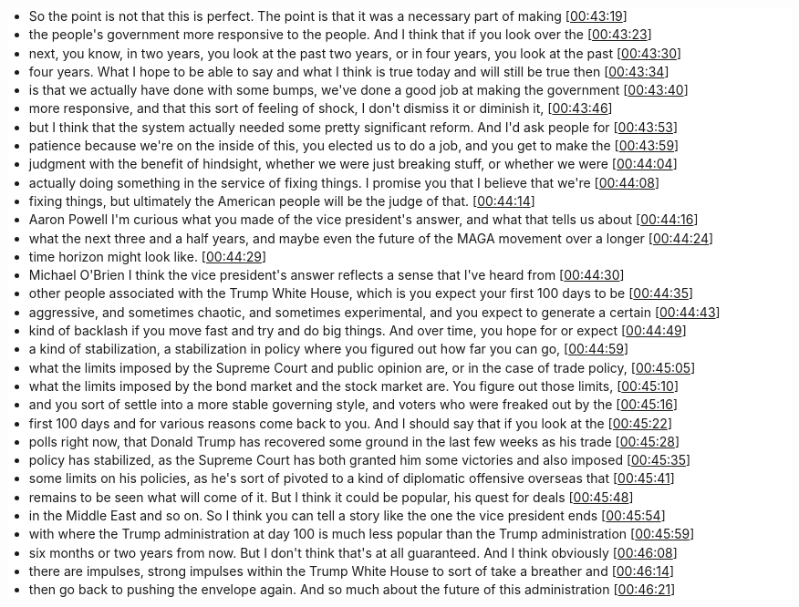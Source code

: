 *  So the point is not that this is perfect. The point is that it was a necessary part of making [[00:43:19](https://www.youtube.com/watch?v=wHfWeEzmYck&t=2599.6s)]
*  the people's government more responsive to the people. And I think that if you look over the [[00:43:23](https://www.youtube.com/watch?v=wHfWeEzmYck&t=2603.6s)]
*  next, you know, in two years, you look at the past two years, or in four years, you look at the past [[00:43:30](https://www.youtube.com/watch?v=wHfWeEzmYck&t=2610.72s)]
*  four years. What I hope to be able to say and what I think is true today and will still be true then [[00:43:34](https://www.youtube.com/watch?v=wHfWeEzmYck&t=2614.88s)]
*  is that we actually have done with some bumps, we've done a good job at making the government [[00:43:40](https://www.youtube.com/watch?v=wHfWeEzmYck&t=2620.7999999999997s)]
*  more responsive, and that this sort of feeling of shock, I don't dismiss it or diminish it, [[00:43:46](https://www.youtube.com/watch?v=wHfWeEzmYck&t=2626.88s)]
*  but I think that the system actually needed some pretty significant reform. And I'd ask people for [[00:43:53](https://www.youtube.com/watch?v=wHfWeEzmYck&t=2633.84s)]
*  patience because we're on the inside of this, you elected us to do a job, and you get to make the [[00:43:59](https://www.youtube.com/watch?v=wHfWeEzmYck&t=2639.52s)]
*  judgment with the benefit of hindsight, whether we were just breaking stuff, or whether we were [[00:44:04](https://www.youtube.com/watch?v=wHfWeEzmYck&t=2644.56s)]
*  actually doing something in the service of fixing things. I promise you that I believe that we're [[00:44:08](https://www.youtube.com/watch?v=wHfWeEzmYck&t=2648.96s)]
*  fixing things, but ultimately the American people will be the judge of that. [[00:44:14](https://www.youtube.com/watch?v=wHfWeEzmYck&t=2654.16s)]
*  Aaron Powell I'm curious what you made of the vice president's answer, and what that tells us about [[00:44:16](https://www.youtube.com/watch?v=wHfWeEzmYck&t=2656.96s)]
*  what the next three and a half years, and maybe even the future of the MAGA movement over a longer [[00:44:24](https://www.youtube.com/watch?v=wHfWeEzmYck&t=2664.08s)]
*  time horizon might look like. [[00:44:29](https://www.youtube.com/watch?v=wHfWeEzmYck&t=2669.12s)]
*  Michael O'Brien I think the vice president's answer reflects a sense that I've heard from [[00:44:30](https://www.youtube.com/watch?v=wHfWeEzmYck&t=2670.7999999999997s)]
*  other people associated with the Trump White House, which is you expect your first 100 days to be [[00:44:35](https://www.youtube.com/watch?v=wHfWeEzmYck&t=2675.6s)]
*  aggressive, and sometimes chaotic, and sometimes experimental, and you expect to generate a certain [[00:44:43](https://www.youtube.com/watch?v=wHfWeEzmYck&t=2683.04s)]
*  kind of backlash if you move fast and try and do big things. And over time, you hope for or expect [[00:44:49](https://www.youtube.com/watch?v=wHfWeEzmYck&t=2689.92s)]
*  a kind of stabilization, a stabilization in policy where you figured out how far you can go, [[00:44:59](https://www.youtube.com/watch?v=wHfWeEzmYck&t=2699.2000000000003s)]
*  what the limits imposed by the Supreme Court and public opinion are, or in the case of trade policy, [[00:45:05](https://www.youtube.com/watch?v=wHfWeEzmYck&t=2705.6800000000003s)]
*  what the limits imposed by the bond market and the stock market are. You figure out those limits, [[00:45:10](https://www.youtube.com/watch?v=wHfWeEzmYck&t=2710.96s)]
*  and you sort of settle into a more stable governing style, and voters who were freaked out by the [[00:45:16](https://www.youtube.com/watch?v=wHfWeEzmYck&t=2716.7200000000003s)]
*  first 100 days and for various reasons come back to you. And I should say that if you look at the [[00:45:22](https://www.youtube.com/watch?v=wHfWeEzmYck&t=2722.8s)]
*  polls right now, that Donald Trump has recovered some ground in the last few weeks as his trade [[00:45:28](https://www.youtube.com/watch?v=wHfWeEzmYck&t=2728.7200000000003s)]
*  policy has stabilized, as the Supreme Court has both granted him some victories and also imposed [[00:45:35](https://www.youtube.com/watch?v=wHfWeEzmYck&t=2735.44s)]
*  some limits on his policies, as he's sort of pivoted to a kind of diplomatic offensive overseas that [[00:45:41](https://www.youtube.com/watch?v=wHfWeEzmYck&t=2741.2000000000003s)]
*  remains to be seen what will come of it. But I think it could be popular, his quest for deals [[00:45:48](https://www.youtube.com/watch?v=wHfWeEzmYck&t=2748.7200000000003s)]
*  in the Middle East and so on. So I think you can tell a story like the one the vice president ends [[00:45:54](https://www.youtube.com/watch?v=wHfWeEzmYck&t=2754.64s)]
*  with where the Trump administration at day 100 is much less popular than the Trump administration [[00:45:59](https://www.youtube.com/watch?v=wHfWeEzmYck&t=2759.04s)]
*  six months or two years from now. But I don't think that's at all guaranteed. And I think obviously [[00:46:08](https://www.youtube.com/watch?v=wHfWeEzmYck&t=2768.4s)]
*  there are impulses, strong impulses within the Trump White House to sort of take a breather and [[00:46:14](https://www.youtube.com/watch?v=wHfWeEzmYck&t=2774.56s)]
*  then go back to pushing the envelope again. And so much about the future of this administration [[00:46:21](https://www.youtube.com/watch?v=wHfWeEzmYck&t=2781.68s)]